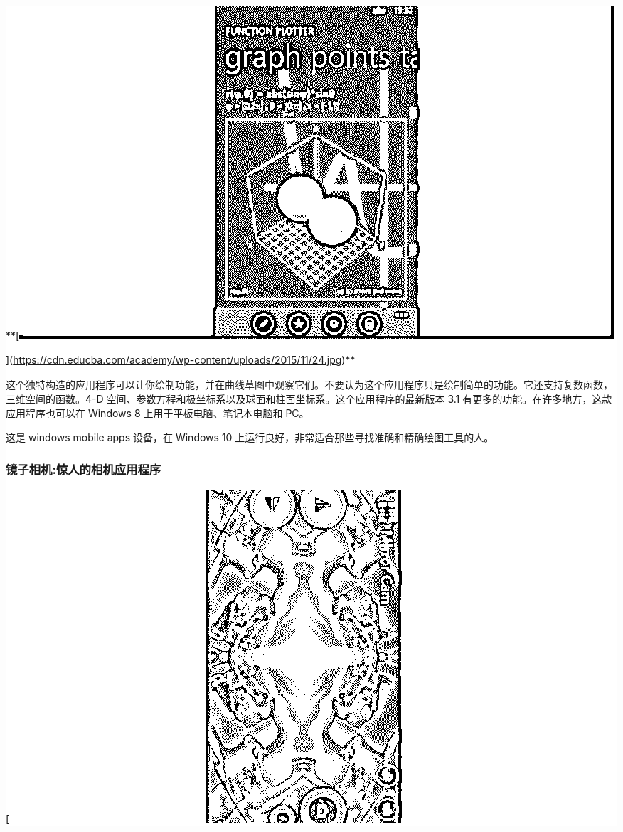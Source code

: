 **[![Function Plotter](img/3746ae2ac6886c3745fd1b656da0ac17.png)

](https://cdn.educba.com/academy/wp-content/uploads/2015/11/24.jpg)** 

这个独特构造的应用程序可以让你绘制功能，并在曲线草图中观察它们。不要认为这个应用程序只是绘制简单的功能。它还支持复数函数，三维空间的函数。4-D 空间、参数方程和极坐标系以及球面和柱面坐标系。这个应用程序的最新版本 3.1 有更多的功能。在许多地方，这款应用程序也可以在 Windows 8 上用于平板电脑、笔记本电脑和 PC。

这是 windows mobile apps 设备，在 Windows 10 上运行良好，非常适合那些寻找准确和精确绘图工具的人。

### 镜子相机:惊人的相机应用程序

[![Mirror Cam](img/e90f6167bd8b6f5299e4e80031a38b5d.png)
